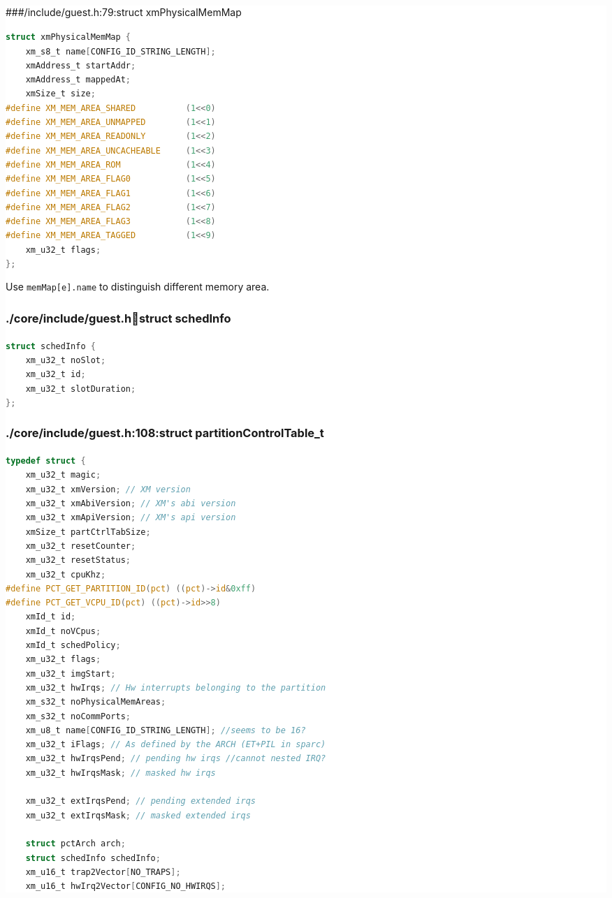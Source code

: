###/include/guest.h:79:struct xmPhysicalMemMap
```c
struct xmPhysicalMemMap {
    xm_s8_t name[CONFIG_ID_STRING_LENGTH];
    xmAddress_t startAddr;
    xmAddress_t mappedAt;
    xmSize_t size;
#define XM_MEM_AREA_SHARED          (1<<0)
#define XM_MEM_AREA_UNMAPPED        (1<<1)
#define XM_MEM_AREA_READONLY        (1<<2)
#define XM_MEM_AREA_UNCACHEABLE     (1<<3)
#define XM_MEM_AREA_ROM             (1<<4)
#define XM_MEM_AREA_FLAG0           (1<<5)
#define XM_MEM_AREA_FLAG1           (1<<6)
#define XM_MEM_AREA_FLAG2           (1<<7)
#define XM_MEM_AREA_FLAG3           (1<<8)
#define XM_MEM_AREA_TAGGED          (1<<9)
    xm_u32_t flags;
};
```
Use ```memMap[e].name``` to distinguish different memory area.

### ./core/include/guest.h:100:struct schedInfo
```c
struct schedInfo {
    xm_u32_t noSlot;
    xm_u32_t id;
    xm_u32_t slotDuration;
};
```
### ./core/include/guest.h:108:struct partitionControlTable_t
```c
typedef struct {
    xm_u32_t magic;
    xm_u32_t xmVersion; // XM version
    xm_u32_t xmAbiVersion; // XM's abi version
    xm_u32_t xmApiVersion; // XM's api version
    xmSize_t partCtrlTabSize;
    xm_u32_t resetCounter;
    xm_u32_t resetStatus;
    xm_u32_t cpuKhz;
#define PCT_GET_PARTITION_ID(pct) ((pct)->id&0xff)
#define PCT_GET_VCPU_ID(pct) ((pct)->id>>8)
    xmId_t id;
    xmId_t noVCpus;
    xmId_t schedPolicy;
    xm_u32_t flags;
    xm_u32_t imgStart;
    xm_u32_t hwIrqs; // Hw interrupts belonging to the partition
    xm_s32_t noPhysicalMemAreas;
    xm_s32_t noCommPorts;
    xm_u8_t name[CONFIG_ID_STRING_LENGTH]; //seems to be 16?
    xm_u32_t iFlags; // As defined by the ARCH (ET+PIL in sparc)
    xm_u32_t hwIrqsPend; // pending hw irqs //cannot nested IRQ?
    xm_u32_t hwIrqsMask; // masked hw irqs

    xm_u32_t extIrqsPend; // pending extended irqs
    xm_u32_t extIrqsMask; // masked extended irqs

    struct pctArch arch;
    struct schedInfo schedInfo;
    xm_u16_t trap2Vector[NO_TRAPS];
    xm_u16_t hwIrq2Vector[CONFIG_NO_HWIRQS];
```